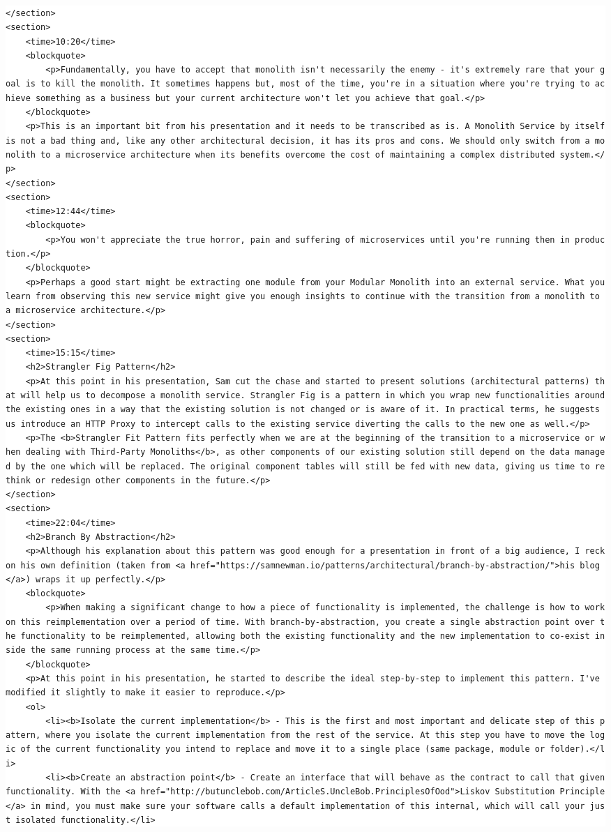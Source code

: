     </section>
    <section>
        <time>10:20</time>
        <blockquote>
            <p>Fundamentally, you have to accept that monolith isn't necessarily the enemy - it's extremely rare that your goal is to kill the monolith. It sometimes happens but, most of the time, you're in a situation where you're trying to achieve something as a business but your current architecture won't let you achieve that goal.</p>
        </blockquote>
        <p>This is an important bit from his presentation and it needs to be transcribed as is. A Monolith Service by itself is not a bad thing and, like any other architectural decision, it has its pros and cons. We should only switch from a monolith to a microservice architecture when its benefits overcome the cost of maintaining a complex distributed system.</p>
    </section>
    <section>
        <time>12:44</time>
        <blockquote>
            <p>You won't appreciate the true horror, pain and suffering of microservices until you're running then in production.</p>
        </blockquote>
        <p>Perhaps a good start might be extracting one module from your Modular Monolith into an external service. What you learn from observing this new service might give you enough insights to continue with the transition from a monolith to a microservice architecture.</p>
    </section>
    <section>
        <time>15:15</time>
        <h2>Strangler Fig Pattern</h2>
        <p>At this point in his presentation, Sam cut the chase and started to present solutions (architectural patterns) that will help us to decompose a monolith service. Strangler Fig is a pattern in which you wrap new functionalities around the existing ones in a way that the existing solution is not changed or is aware of it. In practical terms, he suggests us introduce an HTTP Proxy to intercept calls to the existing service diverting the calls to the new one as well.</p>
        <p>The <b>Strangler Fit Pattern fits perfectly when we are at the beginning of the transition to a microservice or when dealing with Third-Party Monoliths</b>, as other components of our existing solution still depend on the data managed by the one which will be replaced. The original component tables will still be fed with new data, giving us time to rethink or redesign other components in the future.</p>
    </section>
    <section>
        <time>22:04</time>
        <h2>Branch By Abstraction</h2>
        <p>Although his explanation about this pattern was good enough for a presentation in front of a big audience, I reckon his own definition (taken from <a href="https://samnewman.io/patterns/architectural/branch-by-abstraction/">his blog</a>) wraps it up perfectly.</p>
        <blockquote>
            <p>When making a significant change to how a piece of functionality is implemented, the challenge is how to work on this reimplementation over a period of time. With branch-by-abstraction, you create a single abstraction point over the functionality to be reimplemented, allowing both the existing functionality and the new implementation to co-exist inside the same running process at the same time.</p>
        </blockquote>
        <p>At this point in his presentation, he started to describe the ideal step-by-step to implement this pattern. I've modified it slightly to make it easier to reproduce.</p>
        <ol>
            <li><b>Isolate the current implementation</b> - This is the first and most important and delicate step of this pattern, where you isolate the current implementation from the rest of the service. At this step you have to move the logic of the current functionality you intend to replace and move it to a single place (same package, module or folder).</li>
            <li><b>Create an abstraction point</b> - Create an interface that will behave as the contract to call that given functionality. With the <a href="http://butunclebob.com/ArticleS.UncleBob.PrinciplesOfOod">Liskov Substitution Principle</a> in mind, you must make sure your software calls a default implementation of this internal, which will call your just isolated functionality.</li>